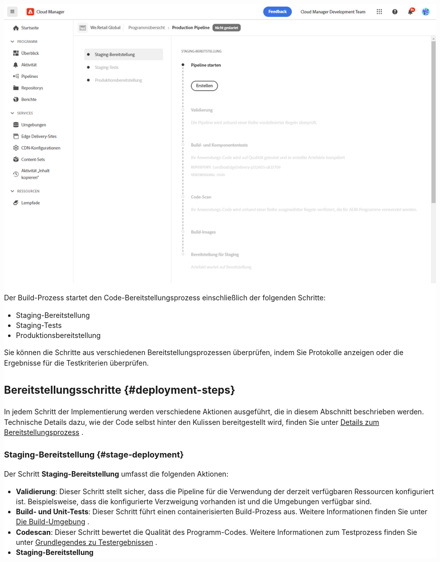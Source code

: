    ![Schaltfläche „Erstellen“](/help/assets/Deploy2.png)

Der Build-Prozess startet den Code-Bereitstellungsprozess einschließlich der folgenden Schritte:

* Staging-Bereitstellung
* Staging-Tests
* Produktionsbereitstellung

Sie können die Schritte aus verschiedenen Bereitstellungsprozessen überprüfen, indem Sie Protokolle anzeigen oder die Ergebnisse für die Testkriterien überprüfen.

## Bereitstellungsschritte {#deployment-steps}

In jedem Schritt der Implementierung werden verschiedene Aktionen ausgeführt, die in diesem Abschnitt beschrieben werden. Technische Details dazu, wie der Code selbst hinter den Kulissen bereitgestellt wird, finden Sie unter [Details zum Bereitstellungsprozess](#deployment-process) .

### Staging-Bereitstellung {#stage-deployment}

Der Schritt **Staging-Bereitstellung** umfasst die folgenden Aktionen:

* **Validierung**: Dieser Schritt stellt sicher, dass die Pipeline für die Verwendung der derzeit verfügbaren Ressourcen konfiguriert ist. Beispielsweise, dass die konfigurierte Verzweigung vorhanden ist und die Umgebungen verfügbar sind.
* **Build- und Unit-Tests**: Dieser Schritt führt einen containerisierten Build-Prozess aus. Weitere Informationen finden Sie unter [Die Build-Umgebung](/help/getting-started/build-environment.md) .
* **Codescan**: Dieser Schritt bewertet die Qualität des Programm-Codes. Weitere Informationen zum Testprozess finden Sie unter [Grundlegendes zu Testergebnissen](/help/using/code-quality-testing.md) .
* **Staging-Bereitstellung**
